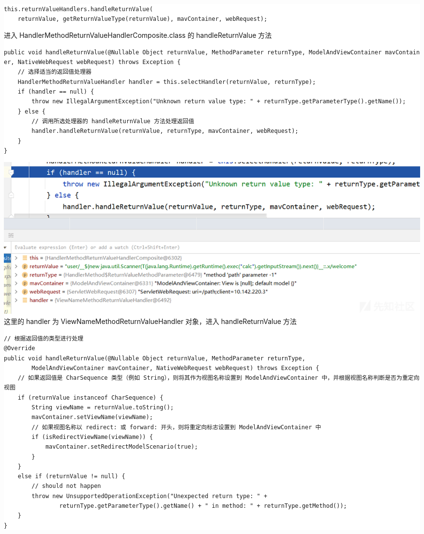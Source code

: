 ```plain
this.returnValueHandlers.handleReturnValue(
    returnValue, getReturnValueType(returnValue), mavContainer, webRequest);
```

进入 HandlerMethodReturnValueHandlerComposite.class 的 handleReturnValue 方法

```plain
public void handleReturnValue(@Nullable Object returnValue, MethodParameter returnType, ModelAndViewContainer mavContainer, NativeWebRequest webRequest) throws Exception {
    // 选择适当的返回值处理器
    HandlerMethodReturnValueHandler handler = this.selectHandler(returnValue, returnType);
    if (handler == null) {
        throw new IllegalArgumentException("Unknown return value type: " + returnType.getParameterType().getName());
    } else {
        // 调用所选处理器的 handleReturnValue 方法处理返回值
        handler.handleReturnValue(returnValue, returnType, mavContainer, webRequest);
    }
}
```

[![](assets/1701606782-3813dc85430e4432378c7b497f074f56.png)](https://xzfile.aliyuncs.com/media/upload/picture/20231103173459-41b4c53a-7a2c-1.png)  
这里的 handler 为 ViewNameMethodReturnValueHandler 对象，进入 handleReturnValue 方法

```plain
// 根据返回值的类型进行处理
@Override
public void handleReturnValue(@Nullable Object returnValue, MethodParameter returnType,
        ModelAndViewContainer mavContainer, NativeWebRequest webRequest) throws Exception {
    // 如果返回值是 CharSequence 类型（例如 String），则将其作为视图名称设置到 ModelAndViewContainer 中，并根据视图名称判断是否为重定向视图
    if (returnValue instanceof CharSequence) {
        String viewName = returnValue.toString();
        mavContainer.setViewName(viewName);
        // 如果视图名称以 redirect: 或 forward: 开头，则将重定向标志设置到 ModelAndViewContainer 中
        if (isRedirectViewName(viewName)) {
            mavContainer.setRedirectModelScenario(true);
        }
    }
    else if (returnValue != null) {
        // should not happen
        throw new UnsupportedOperationException("Unexpected return type: " +
                returnType.getParameterType().getName() + " in method: " + returnType.getMethod());
    }
}
```
